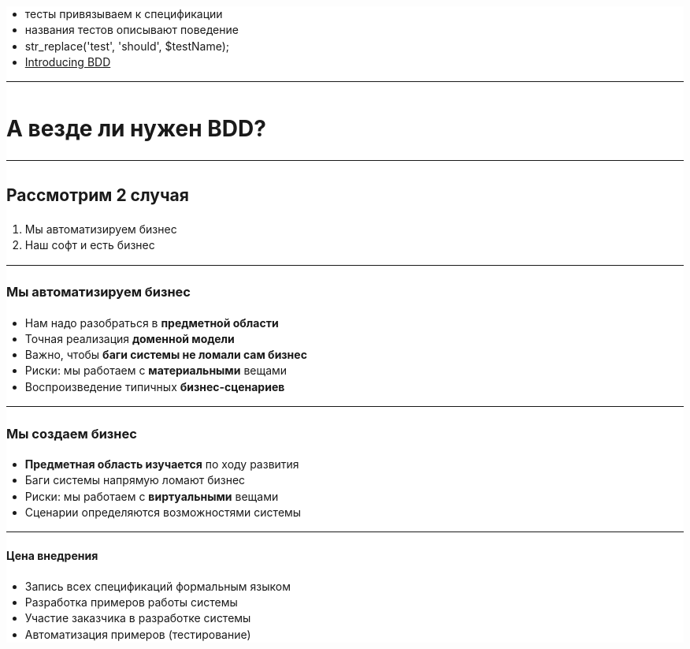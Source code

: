 * тесты привязываем к спецификации
* названия тестов описывают поведение
* str_replace('test', 'should', $testName);
* [Introducing BDD](http://dannorth.net/introducing-bdd/)

---

# А везде ли нужен BDD?

---

## Рассмотрим 2 случая

1. Мы автоматизируем бизнес
2. Наш софт и есть бизнес

---

### Мы автоматизируем бизнес

* Нам надо разобраться в **предметной области**
* Точная реализация **доменной модели**
* Важно, чтобы **баги системы не ломали сам бизнес**
* Риски: мы работаем с **материальными** вещами
* Воспроизведение типичных **бизнес-сценариев**

---

### Мы создаем бизнес

* **Предметная область изучается** по ходу развития
* Баги системы напрямую ломают бизнес
* Риски: мы работаем с **виртуальными** вещами
* Сценарии определяются возможностями системы

---

#### Цена внедрения

* Запись всех спецификаций формальным языком
* Разработка примеров работы системы
* Участие заказчика в разработке системы
* Автоматизация примеров (тестирование)

